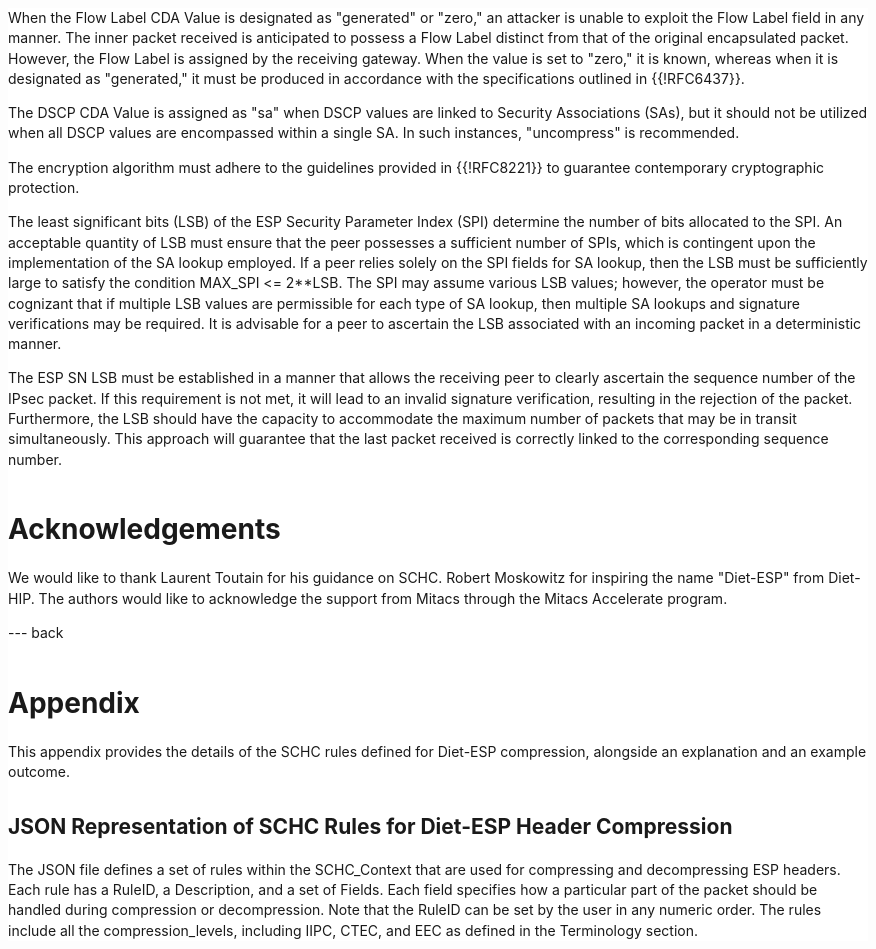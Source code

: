 When the Flow Label CDA Value is designated as "generated" or "zero," an attacker is unable to exploit the Flow Label field in any manner. The inner packet received is anticipated to possess a Flow Label distinct from that of the original encapsulated packet. However, the Flow Label is assigned by the receiving gateway. When the value is set to "zero," it is known, whereas when it is designated as "generated," it must be produced in accordance with the specifications outlined in {{!RFC6437}}.

The DSCP CDA Value is assigned as "sa" when DSCP values are linked to Security Associations (SAs), but it should not be utilized when all DSCP values are encompassed within a single SA. In such instances, "uncompress" is recommended.

The encryption algorithm must adhere to the guidelines provided in {{!RFC8221}} to guarantee contemporary cryptographic protection.

The least significant bits (LSB) of the ESP Security Parameter Index (SPI) determine the number of bits allocated to the SPI. An acceptable quantity of LSB must ensure that the peer possesses a sufficient number of SPIs, which is contingent upon the implementation of the SA lookup employed. If a peer relies solely on the SPI fields for SA lookup, then the LSB must be sufficiently large to satisfy the condition MAX_SPI <= 2**LSB. The SPI may assume various LSB values; however, the operator must be cognizant that if multiple LSB values are permissible for each type of SA lookup, then multiple SA lookups and signature verifications may be required. It is advisable for a peer to ascertain the LSB associated with an incoming packet in a deterministic manner.

The ESP SN LSB must be established in a manner that allows the receiving peer to clearly ascertain the sequence number of the IPsec packet. If this requirement is not met, it will lead to an invalid signature verification, resulting in the rejection of the packet. Furthermore, the LSB should have the capacity to accommodate the maximum number of packets that may be in transit simultaneously. This approach will guarantee that the last packet received is correctly linked to the corresponding sequence number.


# Acknowledgements

We would like to thank Laurent Toutain for his guidance on SCHC. Robert Moskowitz for inspiring the name "Diet-ESP" from Diet-HIP. The authors would like to acknowledge the support from Mitacs through the Mitacs Accelerate program.

--- back 



# Appendix

This appendix provides the details of the SCHC rules defined for Diet-ESP compression, alongside an explanation and an example outcome.


## JSON Representation of SCHC Rules for Diet-ESP Header Compression

The JSON file defines a set of rules within the SCHC_Context that are used for compressing and decompressing ESP headers. Each rule has a RuleID, a Description, and a set of Fields. Each field specifies how a particular part of the packet should be handled during compression or decompression. Note that the RuleID can be set by the user in any numeric order.
The rules include all the compression_levels, including IIPC, CTEC, and EEC as defined in the Terminology section.
